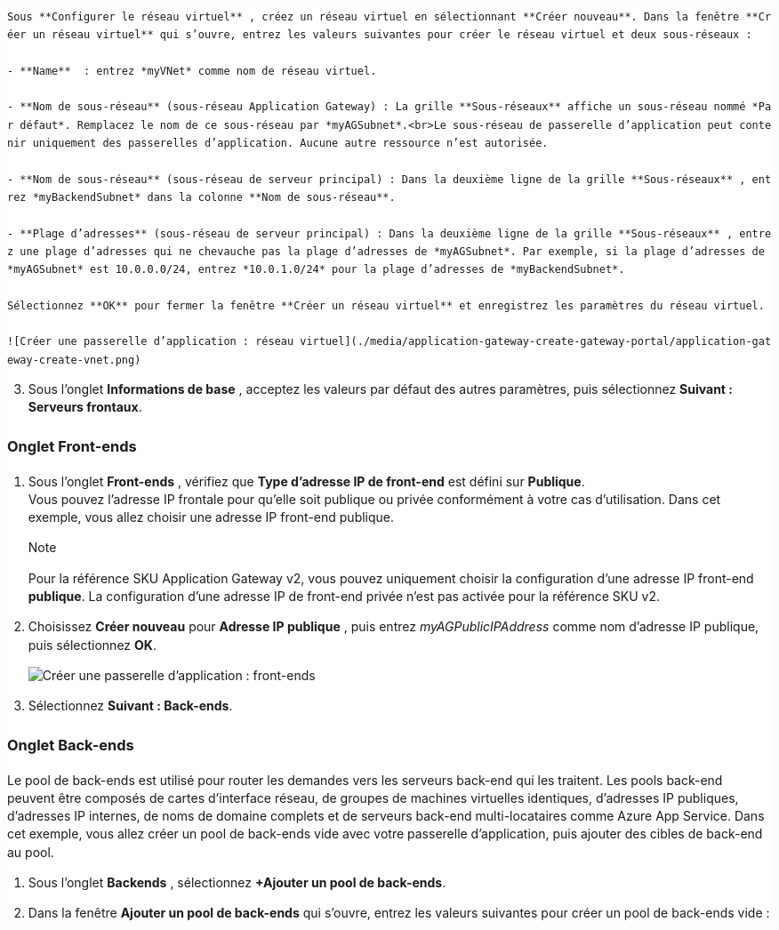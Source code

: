     Sous **Configurer le réseau virtuel** , créez un réseau virtuel en sélectionnant **Créer nouveau**. Dans la fenêtre **Créer un réseau virtuel** qui s’ouvre, entrez les valeurs suivantes pour créer le réseau virtuel et deux sous-réseaux :

    - **Name**  : entrez *myVNet* comme nom de réseau virtuel.

    - **Nom de sous-réseau** (sous-réseau Application Gateway) : La grille **Sous-réseaux** affiche un sous-réseau nommé *Par défaut*. Remplacez le nom de ce sous-réseau par *myAGSubnet*.<br>Le sous-réseau de passerelle d’application peut contenir uniquement des passerelles d’application. Aucune autre ressource n’est autorisée.

    - **Nom de sous-réseau** (sous-réseau de serveur principal) : Dans la deuxième ligne de la grille **Sous-réseaux** , entrez *myBackendSubnet* dans la colonne **Nom de sous-réseau**.

    - **Plage d’adresses** (sous-réseau de serveur principal) : Dans la deuxième ligne de la grille **Sous-réseaux** , entrez une plage d’adresses qui ne chevauche pas la plage d’adresses de *myAGSubnet*. Par exemple, si la plage d’adresses de *myAGSubnet* est 10.0.0.0/24, entrez *10.0.1.0/24* pour la plage d’adresses de *myBackendSubnet*.

    Sélectionnez **OK** pour fermer la fenêtre **Créer un réseau virtuel** et enregistrez les paramètres du réseau virtuel.

    ![Créer une passerelle d’application : réseau virtuel](./media/application-gateway-create-gateway-portal/application-gateway-create-vnet.png)
    
3. Sous l’onglet **Informations de base** , acceptez les valeurs par défaut des autres paramètres, puis sélectionnez **Suivant : Serveurs frontaux**.

### <a name="frontends-tab"></a>Onglet Front-ends

1. Sous l’onglet **Front-ends** , vérifiez que **Type d’adresse IP de front-end** est défini sur **Publique**. <br>Vous pouvez l’adresse IP frontale pour qu’elle soit publique ou privée conformément à votre cas d’utilisation. Dans cet exemple, vous allez choisir une adresse IP front-end publique.
   > [!NOTE]
   > Pour la référence SKU Application Gateway v2, vous pouvez uniquement choisir la configuration d’une adresse IP front-end **publique**. La configuration d’une adresse IP de front-end privée n’est pas activée pour la référence SKU v2.

2. Choisissez **Créer nouveau** pour **Adresse IP publique** , puis entrez *myAGPublicIPAddress* comme nom d’adresse IP publique, puis sélectionnez **OK**. 

   ![Créer une passerelle d’application : front-ends](./media/application-gateway-create-gateway-portal/application-gateway-create-frontends.png)

3. Sélectionnez **Suivant : Back-ends**.

### <a name="backends-tab"></a>Onglet Back-ends

Le pool de back-ends est utilisé pour router les demandes vers les serveurs back-end qui les traitent. Les pools back-end peuvent être composés de cartes d’interface réseau, de groupes de machines virtuelles identiques, d’adresses IP publiques, d’adresses IP internes, de noms de domaine complets et de serveurs back-end multi-locataires comme Azure App Service. Dans cet exemple, vous allez créer un pool de back-ends vide avec votre passerelle d’application, puis ajouter des cibles de back-end au pool.

1. Sous l’onglet **Backends** , sélectionnez **+Ajouter un pool de back-ends**.

2. Dans la fenêtre **Ajouter un pool de back-ends** qui s’ouvre, entrez les valeurs suivantes pour créer un pool de back-ends vide :
